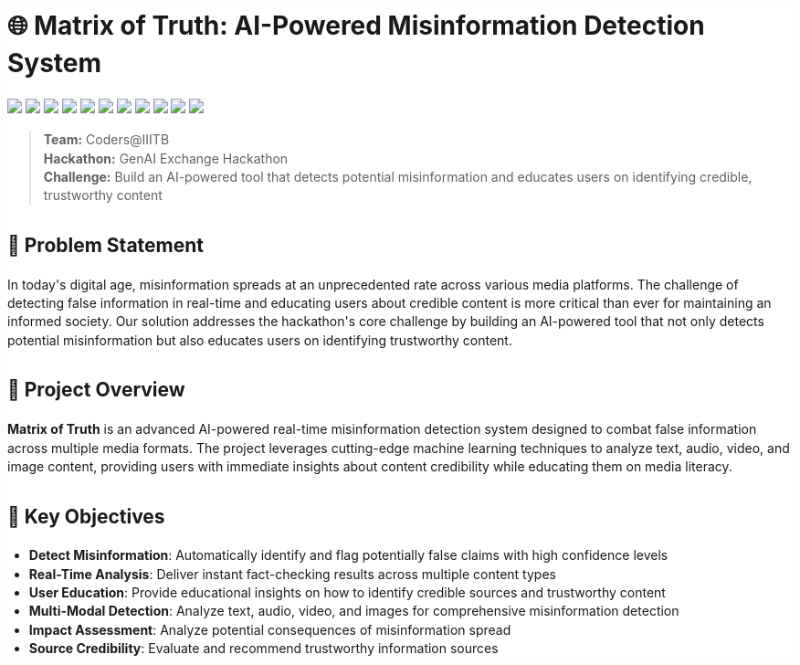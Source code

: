 # 🌐 Matrix of Truth: AI-Powered Misinformation Detection System

![](https://img.shields.io/badge/GenAI-Exchange-Hackathon-HackathonProject-blue)
![](https://img.shields.io/badge/Team-Coders%40IIITB-purple)
![](https://img.shields.io/badge/Technology-AI%20%26%20NLP-green)
![](https://img.shields.io/badge/Python-3.8%2B-blue?logo=python)
![](https://img.shields.io/badge/TensorFlow-Deep%20Learning-orange?logo=tensorflow)
![](https://img.shields.io/badge/PyTorch-Machine%20Learning-red?logo=pytorch)
![](https://img.shields.io/badge/BERT-NLP%20Model-lightblue)
![](https://img.shields.io/badge/Apache%20Kafka-Real--Time%20Processing-black?logo=apache-kafka)
![](https://img.shields.io/badge/Docker-Containerization-blue?logo=docker)
![](https://img.shields.io/badge/Machine%20Learning-Advanced%20AI-blueviolet)
![](https://img.shields.io/badge/NLP-Text%20Analysis-brightgreen)

> **Team:** Coders@IIITB  
> **Hackathon:** GenAI Exchange Hackathon  
> **Challenge:** Build an AI-powered tool that detects potential misinformation and educates users on identifying credible, trustworthy content

## 🎯 Problem Statement

In today's digital age, misinformation spreads at an unprecedented rate across various media platforms. The challenge of detecting false information in real-time and educating users about credible content is more critical than ever for maintaining an informed society. Our solution addresses the hackathon's core challenge by building an AI-powered tool that not only detects potential misinformation but also educates users on identifying trustworthy content.

## 🚀 Project Overview

**Matrix of Truth** is an advanced AI-powered real-time misinformation detection system designed to combat false information across multiple media formats. The project leverages cutting-edge machine learning techniques to analyze text, audio, video, and image content, providing users with immediate insights about content credibility while educating them on media literacy.

## 🌟 Key Objectives

- **Detect Misinformation**: Automatically identify and flag potentially false claims with high confidence levels
- **Real-Time Analysis**: Deliver instant fact-checking results across multiple content types
- **User Education**: Provide educational insights on how to identify credible sources and trustworthy content
- **Multi-Modal Detection**: Analyze text, audio, video, and images for comprehensive misinformation detection
- **Impact Assessment**: Analyze potential consequences of misinformation spread
- **Source Credibility**: Evaluate and recommend trustworthy information sources
